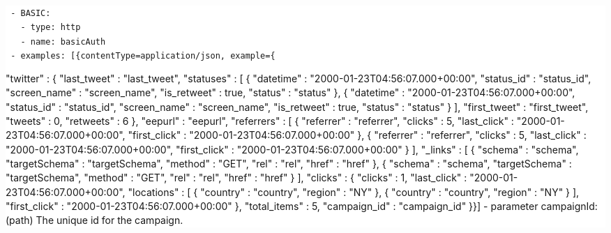      - BASIC:
       - type: http
       - name: basicAuth
     - examples: [{contentType=application/json, example={
  "twitter" : {
    "last_tweet" : "last_tweet",
    "statuses" : [ {
      "datetime" : "2000-01-23T04:56:07.000+00:00",
      "status_id" : "status_id",
      "screen_name" : "screen_name",
      "is_retweet" : true,
      "status" : "status"
    }, {
      "datetime" : "2000-01-23T04:56:07.000+00:00",
      "status_id" : "status_id",
      "screen_name" : "screen_name",
      "is_retweet" : true,
      "status" : "status"
    } ],
    "first_tweet" : "first_tweet",
    "tweets" : 0,
    "retweets" : 6
  },
  "eepurl" : "eepurl",
  "referrers" : [ {
    "referrer" : "referrer",
    "clicks" : 5,
    "last_click" : "2000-01-23T04:56:07.000+00:00",
    "first_click" : "2000-01-23T04:56:07.000+00:00"
  }, {
    "referrer" : "referrer",
    "clicks" : 5,
    "last_click" : "2000-01-23T04:56:07.000+00:00",
    "first_click" : "2000-01-23T04:56:07.000+00:00"
  } ],
  "_links" : [ {
    "schema" : "schema",
    "targetSchema" : "targetSchema",
    "method" : "GET",
    "rel" : "rel",
    "href" : "href"
  }, {
    "schema" : "schema",
    "targetSchema" : "targetSchema",
    "method" : "GET",
    "rel" : "rel",
    "href" : "href"
  } ],
  "clicks" : {
    "clicks" : 1,
    "last_click" : "2000-01-23T04:56:07.000+00:00",
    "locations" : [ {
      "country" : "country",
      "region" : "NY"
    }, {
      "country" : "country",
      "region" : "NY"
    } ],
    "first_click" : "2000-01-23T04:56:07.000+00:00"
  },
  "total_items" : 5,
  "campaign_id" : "campaign_id"
}}]
     - parameter campaignId: (path) The unique id for the campaign.